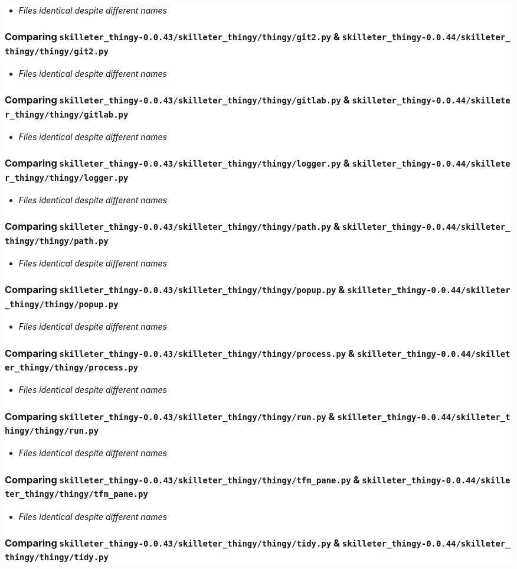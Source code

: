  * *Files identical despite different names*

### Comparing `skilleter_thingy-0.0.43/skilleter_thingy/thingy/git2.py` & `skilleter_thingy-0.0.44/skilleter_thingy/thingy/git2.py`

 * *Files identical despite different names*

### Comparing `skilleter_thingy-0.0.43/skilleter_thingy/thingy/gitlab.py` & `skilleter_thingy-0.0.44/skilleter_thingy/thingy/gitlab.py`

 * *Files identical despite different names*

### Comparing `skilleter_thingy-0.0.43/skilleter_thingy/thingy/logger.py` & `skilleter_thingy-0.0.44/skilleter_thingy/thingy/logger.py`

 * *Files identical despite different names*

### Comparing `skilleter_thingy-0.0.43/skilleter_thingy/thingy/path.py` & `skilleter_thingy-0.0.44/skilleter_thingy/thingy/path.py`

 * *Files identical despite different names*

### Comparing `skilleter_thingy-0.0.43/skilleter_thingy/thingy/popup.py` & `skilleter_thingy-0.0.44/skilleter_thingy/thingy/popup.py`

 * *Files identical despite different names*

### Comparing `skilleter_thingy-0.0.43/skilleter_thingy/thingy/process.py` & `skilleter_thingy-0.0.44/skilleter_thingy/thingy/process.py`

 * *Files identical despite different names*

### Comparing `skilleter_thingy-0.0.43/skilleter_thingy/thingy/run.py` & `skilleter_thingy-0.0.44/skilleter_thingy/thingy/run.py`

 * *Files identical despite different names*

### Comparing `skilleter_thingy-0.0.43/skilleter_thingy/thingy/tfm_pane.py` & `skilleter_thingy-0.0.44/skilleter_thingy/thingy/tfm_pane.py`

 * *Files identical despite different names*

### Comparing `skilleter_thingy-0.0.43/skilleter_thingy/thingy/tidy.py` & `skilleter_thingy-0.0.44/skilleter_thingy/thingy/tidy.py`
